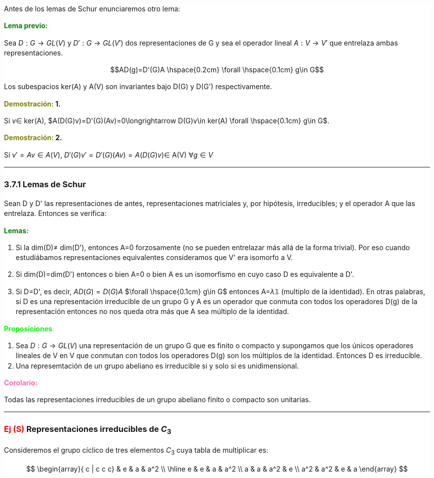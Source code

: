 Antes de los lemas de Schur enunciaremos otro lema:

**<span style="color:green">Lema previo:</span>**

Sea $D: G\to GL(V)$ y $D': G \to GL(V')$ dos representaciones de G y sea el operador lineal $A: V\to V'$ que entrelaza ambas representaciones.

$$AD(g)=D'(G)A \hspace{0.2cm} \forall  \hspace{0.1cm} g\in G$$

Los subespacios ker(A) y A(V) son invariantes bajo D(G) y D(G') respectivamente.

**<span style="color:olive">Demostración:</span> 1.**

Si $v\in$ ker(A), $A(D(G)v)=D'(G)(Av)=0\longrightarrow D(G)v\in ker(A) \forall  \hspace{0.1cm} g\in G$.

**<span style="color:olive">Demostración:</span> 2.**

Si $v'=Av\in A(V)$, $D'(G)v'=D'(G)(Av)=A(D(G)v)\in$ A(V) $\forall g\in V$

---
### 3.7.1 Lemas de Schur

Sean D y D' las representaciones de antes, representaciones matriciales y, por hipótesis, irreducibles; y el operador A que las entrelaza. Entonces se verifica:

**<span style="color:green">Lemas:</span>**

1. Si la dim(D)$\neq$ dim(D'), entonces A=0 forzosamente (no se pueden entrelazar más allá de la forma trivial). Por eso cuando estudiábamos representaciones equivalentes consideramos que V' era isomorfo a V.

2. Si dim(D)=dim(D') entonces o bien A=0 o bien A es un isomorfismo en cuyo caso D es equivalente a D'.

3. Si D=D', es decir, $AD(G)=D(G)A$ $\forall  \hspace{0.1cm} g\in G$ entonces A=$\lambda \mathbb{1}$ (multiplo de la identidad). En otras palabras, si D es una representación irreducible de un grupo G y A es un operador que conmuta con todos los operadores D(g) de la representación entonces no nos queda otra más que A sea múltiplo de la identidad.

**<span style="color:lime">Proposiciones</span>**

1. Sea $D: G\to GL(V)$ una representación de un grupo G que es finito o compacto y supongamos que los únicos operadores lineales de V en V que conmutan con todos los operadores D(g) son los múltiplos de la identidad. Entonces D es irreducible.
2. Una represemtación de un grupo abeliano es irreducible si y solo si es unidimensional.

**<span style="color:hotpink">Corolario:</span>**

Todas las representaciones irreducibles de un grupo abeliano finito o compacto son unitarias.

---
### <span style="color:red">Ej (S)</span> Representaciones irreducibles de $C_3$

Consideremos el grupo cíclico de tres elementos $C_3$ cuya tabla de multiplicar es:

$$
\begin{array}{ c | c c c}
& e & a & a^2  \\
\hline
e & e & a & a^2 \\
a & a & a^2 & e  \\
a^2 & a^2 & e & a
\end{array}
$$

